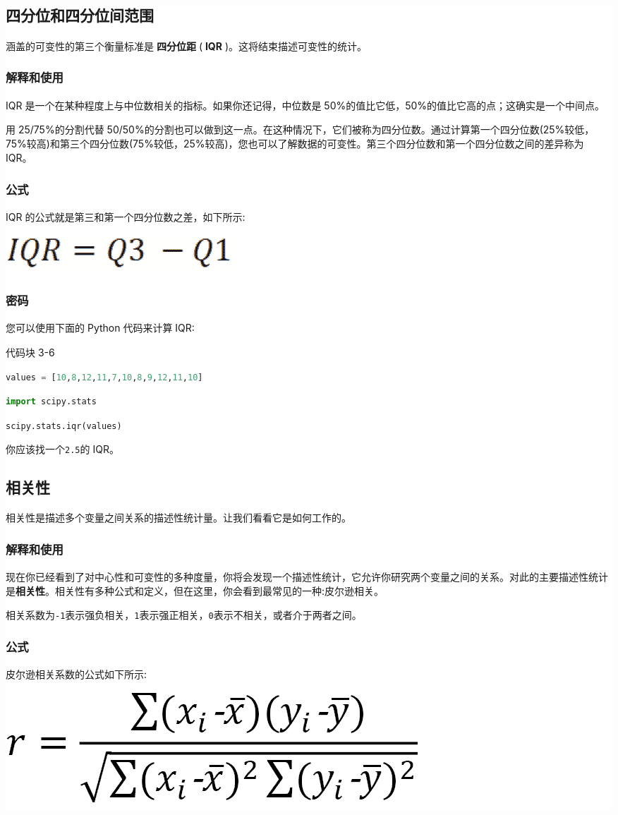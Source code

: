 ## 四分位和四分位间范围

涵盖的可变性的第三个衡量标准是 **四分位距** ( **IQR** )。这将结束描述可变性的统计。

### 解释和使用

IQR 是一个在某种程度上与中位数相关的指标。如果你还记得，中位数是 50%的值比它低，50%的值比它高的点；这确实是一个中间点。

用 25/75%的分割代替 50/50%的分割也可以做到这一点。在这种情况下，它们被称为四分位数。通过计算第一个四分位数(25%较低，75%较高)和第三个四分位数(75%较低，25%较高)，您也可以了解数据的可变性。第三个四分位数和第一个四分位数之间的差异称为 IQR。

### 公式

IQR 的公式就是第三和第一个四分位数之差，如下所示:

![](img/Formula_03_005.jpg)

### 密码

您可以使用下面的 Python 代码来计算 IQR:

代码块 3-6

```py
values = [10,8,12,11,7,10,8,9,12,11,10]
```

```py
import scipy.stats
```

```py
scipy.stats.iqr(values)
```

你应该找一个`2.5`的 IQR。

## 相关性

相关性是描述多个变量之间关系的描述性统计量。让我们看看它是如何工作的。

### 解释和使用

现在你已经看到了对中心性和可变性的多种度量，你将会发现一个描述性统计，它允许你研究两个变量之间的关系。对此的主要描述性统计是**相关性**。相关性有多种公式和定义，但在这里，你会看到最常见的一种:皮尔逊相关。

相关系数为`-1`表示强负相关，`1`表示强正相关，`0`表示不相关，或者介于两者之间。

### 公式

皮尔逊相关系数的公式如下所示:

![](img/Formula_03_006.jpg)
